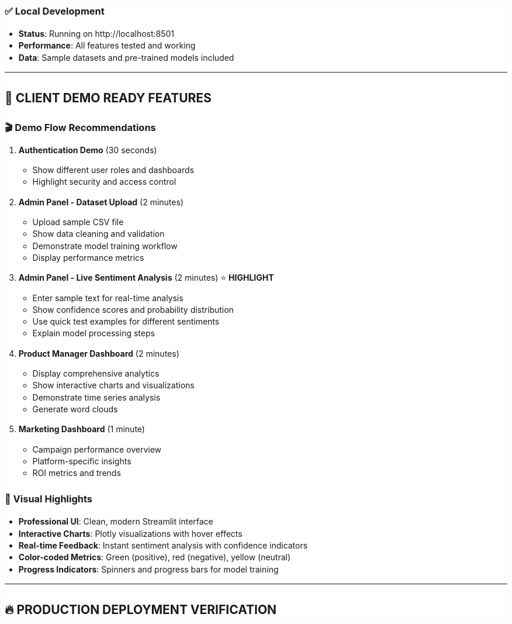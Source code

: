 ### **✅ Local Development**

- **Status**: Running on http://localhost:8501
- **Performance**: All features tested and working
- **Data**: Sample datasets and pre-trained models included

---

## 🎪 **CLIENT DEMO READY FEATURES**

### **🎬 Demo Flow Recommendations**

1. **Authentication Demo** (30 seconds)

   - Show different user roles and dashboards
   - Highlight security and access control

2. **Admin Panel - Dataset Upload** (2 minutes)

   - Upload sample CSV file
   - Show data cleaning and validation
   - Demonstrate model training workflow
   - Display performance metrics

3. **Admin Panel - Live Sentiment Analysis** (2 minutes) ⭐ **HIGHLIGHT**

   - Enter sample text for real-time analysis
   - Show confidence scores and probability distribution
   - Use quick test examples for different sentiments
   - Explain model processing steps

4. **Product Manager Dashboard** (2 minutes)

   - Display comprehensive analytics
   - Show interactive charts and visualizations
   - Demonstrate time series analysis
   - Generate word clouds

5. **Marketing Dashboard** (1 minute)
   - Campaign performance overview
   - Platform-specific insights
   - ROI metrics and trends

### **🎨 Visual Highlights**

- **Professional UI**: Clean, modern Streamlit interface
- **Interactive Charts**: Plotly visualizations with hover effects
- **Real-time Feedback**: Instant sentiment analysis with confidence indicators
- **Color-coded Metrics**: Green (positive), red (negative), yellow (neutral)
- **Progress Indicators**: Spinners and progress bars for model training

---

## 🔥 **PRODUCTION DEPLOYMENT VERIFICATION**
